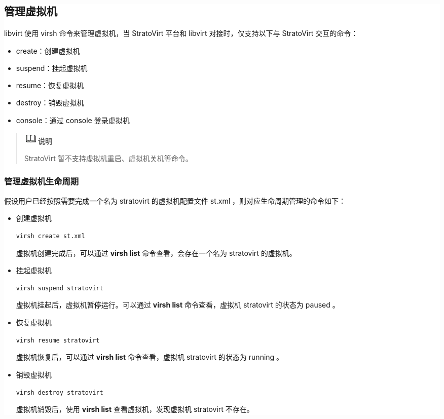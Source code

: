 

## 管理虚拟机

libvirt 使用 virsh 命令来管理虚拟机，当 StratoVirt 平台和 libvirt 对接时，仅支持以下与 StratoVirt 交互的命令：

- create：创建虚拟机

- suspend：挂起虚拟机

- resume：恢复虚拟机

- destroy：销毁虚拟机

- console：通过 console 登录虚拟机

  

> ![](./public_sys-resources/icon-note.gif)**说明**
>
> StratoVirt 暂不支持虚拟机重启、虚拟机关机等命令。



### 管理虚拟机生命周期

假设用户已经按照需要完成一个名为 stratovirt 的虚拟机配置文件 st.xml ，则对应生命周期管理的命令如下：

- 创建虚拟机

  ```shell
  virsh create st.xml
  ```

  虚拟机创建完成后，可以通过 **virsh list** 命令查看，会存在一个名为 stratovirt 的虚拟机。

- 挂起虚拟机

  ```shell
  virsh suspend stratovirt
  ```

  虚拟机挂起后，虚拟机暂停运行。可以通过 **virsh list** 命令查看，虚拟机 stratovirt 的状态为 paused 。

- 恢复虚拟机

  ```
  virsh resume stratovirt
  ```

  虚拟机恢复后，可以通过 **virsh list** 命令查看，虚拟机 stratovirt 的状态为 running 。

- 销毁虚拟机

  ```
  virsh destroy stratovirt
  ```

  虚拟机销毁后，使用 **virsh list** 查看虚拟机，发现虚拟机 stratovirt 不存在。


